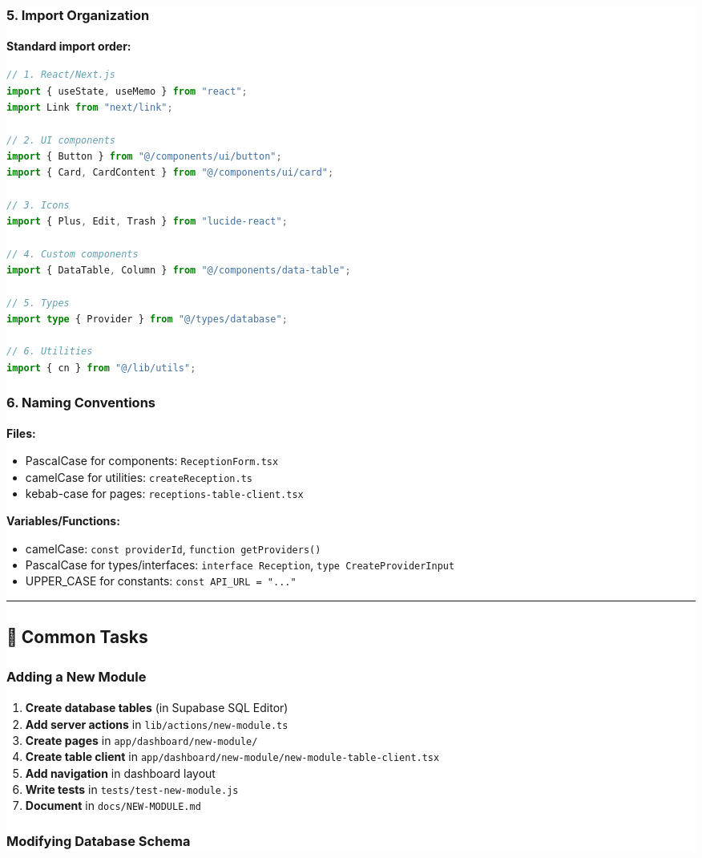 ### 5. Import Organization

**Standard import order:**

```typescript
// 1. React/Next.js
import { useState, useMemo } from "react";
import Link from "next/link";

// 2. UI components
import { Button } from "@/components/ui/button";
import { Card, CardContent } from "@/components/ui/card";

// 3. Icons
import { Plus, Edit, Trash } from "lucide-react";

// 4. Custom components
import { DataTable, Column } from "@/components/data-table";

// 5. Types
import type { Provider } from "@/types/database";

// 6. Utilities
import { cn } from "@/lib/utils";
```

### 6. Naming Conventions

**Files:**
- PascalCase for components: `ReceptionForm.tsx`
- camelCase for utilities: `createReception.ts`
- kebab-case for pages: `receptions-table-client.tsx`

**Variables/Functions:**
- camelCase: `const providerId`, `function getProviders()`
- PascalCase for types/interfaces: `interface Reception`, `type CreateProviderInput`
- UPPER_CASE for constants: `const API_URL = "..."`

---

## 🔧 Common Tasks

### Adding a New Module

1. **Create database tables** (in Supabase SQL Editor)
2. **Add server actions** in `lib/actions/new-module.ts`
3. **Create pages** in `app/dashboard/new-module/`
4. **Create table client** in `app/dashboard/new-module/new-module-table-client.tsx`
5. **Add navigation** in dashboard layout
6. **Write tests** in `tests/test-new-module.js`
7. **Document** in `docs/NEW-MODULE.md`

### Modifying Database Schema
